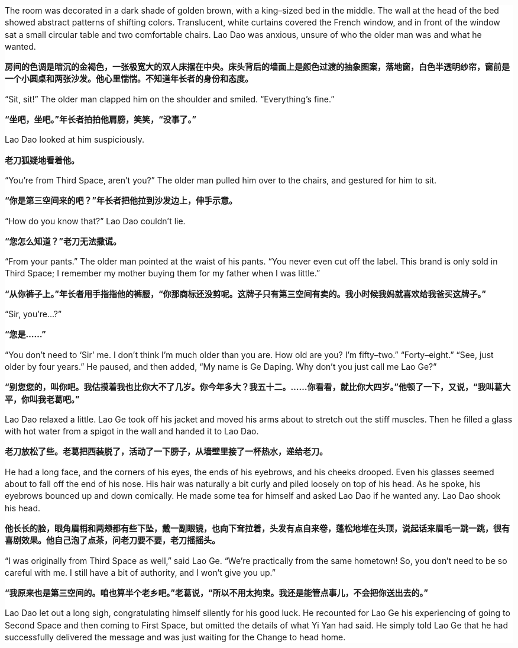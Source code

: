 The room was decorated in a dark shade of golden brown, with a king–sized bed in the middle. The wall at the head of the bed showed abstract patterns of shifting colors. Translucent, white curtains covered the French window, and in front of the window sat a small circular table and two comfortable chairs. Lao Dao was anxious, unsure of who the older man was and what he wanted.

**房间的色调是暗沉的金褐色，一张极宽大的双人床摆在中央。床头背后的墙面上是颜色过渡的抽象图案，落地窗，白色半透明纱帘，窗前是一个小圆桌和两张沙发。他心里惴惴。不知道年长者的身份和态度。**

“Sit, sit!” The older man clapped him on the shoulder and smiled. “Everything’s fine.”

**“坐吧，坐吧。”年长者拍拍他肩膀，笑笑，“没事了。”**

Lao Dao looked at him suspiciously.

**老刀狐疑地看着他。**

“You’re from Third Space, aren’t you?” The older man pulled him over to the chairs, and gestured for him to sit.

**“你是第三空间来的吧？”年长者把他拉到沙发边上，伸手示意。**

“How do you know that?” Lao Dao couldn’t lie.

**“您怎么知道？”老刀无法撒谎。**

“From your pants.” The older man pointed at the waist of his pants. “You never even cut off the label. This brand is only sold in Third Space; I remember my mother buying them for my father when I was little.”

**“从你裤子上。”年长者用手指指他的裤腰，“你那商标还没剪呢。这牌子只有第三空间有卖的。我小时候我妈就喜欢给我爸买这牌子。”**

“Sir, you’re…?”

**“您是……”**

“You don’t need to ‘Sir’ me. I don’t think I’m much older than you are. How old are you? I’m fifty–two.” “Forty–eight.” “See, just older by four years.” He paused, and then added, “My name is Ge Daping. Why don’t you just call me Lao Ge?”

**“别您您的，叫你吧。我估摸着我也比你大不了几岁。你今年多大？我五十二。……你看看，就比你大四岁。”他顿了一下，又说，“我叫葛大平，你叫我老葛吧。”**

Lao Dao relaxed a little. Lao Ge took off his jacket and moved his arms about to stretch out the stiff muscles. Then he filled a glass with hot water from a spigot in the wall and handed it to Lao Dao. 

**老刀放松了些。老葛把西装脱了，活动了一下膀子，从墙壁里接了一杯热水，递给老刀。**

He had a long face, and the corners of his eyes, the ends of his eyebrows, and his cheeks drooped. Even his glasses seemed about to fall off the end of his nose. His hair was naturally a bit curly and piled loosely on top of his head. As he spoke, his eyebrows bounced up and down comically. He made some tea for himself and asked Lao Dao if he wanted any. Lao Dao shook his head.

**他长长的脸，眼角眉梢和两颊都有些下坠，戴一副眼镜，也向下耷拉着，头发有点自来卷，蓬松地堆在头顶，说起话来眉毛一跳一跳，很有喜剧效果。他自己泡了点茶，问老刀要不要，老刀摇摇头。**

“I was originally from Third Space as well,” said Lao Ge. “We’re practically from the same hometown! So, you don’t need to be so careful with me. I still have a bit of authority, and I won’t give you up.”

**“我原来也是第三空间的。咱也算半个老乡吧。”老葛说，“所以不用太拘束。我还是能管点事儿，不会把你送出去的。”**

Lao Dao let out a long sigh, congratulating himself silently for his good luck. He recounted for Lao Ge his experiencing of going to Second Space and then coming to First Space, but omitted the details of what Yi Yan had said. He simply told Lao Ge that he had successfully delivered the message and was just waiting for the Change to head home.
